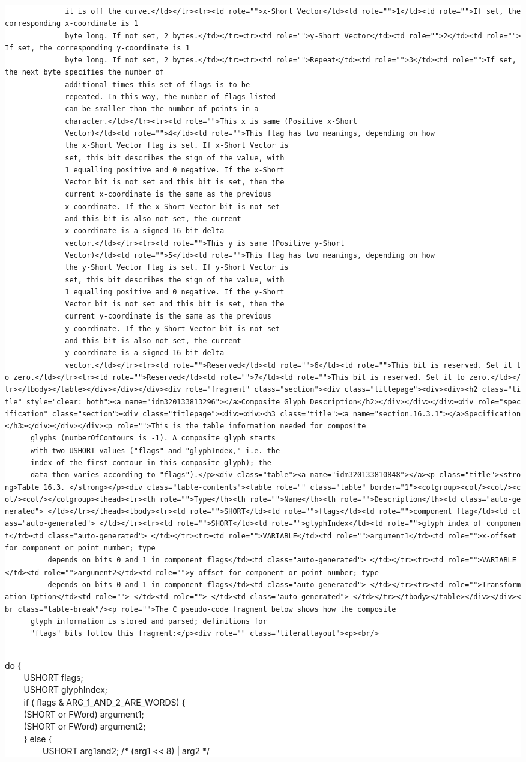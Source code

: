                   it is off the curve.</td></tr><tr><td role="">x-Short Vector</td><td role="">1</td><td role="">If set, the corresponding x-coordinate is 1
                  byte long. If not set, 2 bytes.</td></tr><tr><td role="">y-Short Vector</td><td role="">2</td><td role="">If set, the corresponding y-coordinate is 1
                  byte long. If not set, 2 bytes.</td></tr><tr><td role="">Repeat</td><td role="">3</td><td role="">If set, the next byte specifies the number of
                  additional times this set of flags is to be
                  repeated. In this way, the number of flags listed
                  can be smaller than the number of points in a
                  character.</td></tr><tr><td role="">This x is same (Positive x-Short
                  Vector)</td><td role="">4</td><td role="">This flag has two meanings, depending on how
                  the x-Short Vector flag is set. If x-Short Vector is
                  set, this bit describes the sign of the value, with
                  1 equalling positive and 0 negative. If the x-Short
                  Vector bit is not set and this bit is set, then the
                  current x-coordinate is the same as the previous
                  x-coordinate. If the x-Short Vector bit is not set
                  and this bit is also not set, the current
                  x-coordinate is a signed 16-bit delta
                  vector.</td></tr><tr><td role="">This y is same (Positive y-Short
                  Vector)</td><td role="">5</td><td role="">This flag has two meanings, depending on how
                  the y-Short Vector flag is set. If y-Short Vector is
                  set, this bit describes the sign of the value, with
                  1 equalling positive and 0 negative. If the y-Short
                  Vector bit is not set and this bit is set, then the
                  current y-coordinate is the same as the previous
                  y-coordinate. If the y-Short Vector bit is not set
                  and this bit is also not set, the current
                  y-coordinate is a signed 16-bit delta
                  vector.</td></tr><tr><td role="">Reserved</td><td role="">6</td><td role="">This bit is reserved. Set it to zero.</td></tr><tr><td role="">Reserved</td><td role="">7</td><td role="">This bit is reserved. Set it to zero.</td></tr></tbody></table></div></div></div><div role="fragment" class="section"><div class="titlepage"><div><div><h2 class="title" style="clear: both"><a name="idm320133813296"></a>Composite Glyph Description</h2></div></div></div><div role="specification" class="section"><div class="titlepage"><div><div><h3 class="title"><a name="section.16.3.1"></a>Specification</h3></div></div></div><p role="">This is the table information needed for composite
          glyphs (numberOfContours is -1). A composite glyph starts
          with two USHORT values ("flags" and "glyphIndex," i.e. the
          index of the first contour in this composite glyph); the
          data then varies according to "flags").</p><div class="table"><a name="idm320133810848"></a><p class="title"><strong>Table 16.3. </strong></p><div class="table-contents"><table role="" class="table" border="1"><colgroup><col/><col/><col/><col/></colgroup><thead><tr><th role="">Type</th><th role="">Name</th><th role="">Description</th><td class="auto-generated"> </td></tr></thead><tbody><tr><td role="">SHORT</td><td role="">flags</td><td role="">component flag</td><td class="auto-generated"> </td></tr><tr><td role="">SHORT</td><td role="">glyphIndex</td><td role="">glyph index of component</td><td class="auto-generated"> </td></tr><tr><td role="">VARIABLE</td><td role="">argument1</td><td role="">x-offset for component or point number; type
              depends on bits 0 and 1 in component flags</td><td class="auto-generated"> </td></tr><tr><td role="">VARIABLE</td><td role="">argument2</td><td role="">y-offset for component or point number; type
              depends on bits 0 and 1 in component flags</td><td class="auto-generated"> </td></tr><tr><td role="">Transformation Option</td><td role=""> </td><td role=""> </td><td class="auto-generated"> </td></tr></tbody></table></div></div><br class="table-break"/><p role="">The C pseudo-code fragment below shows how the composite
          glyph information is stored and parsed; definitions for
          "flags" bits follow this fragment:</p><div role="" class="literallayout"><p><br/>
<br/>
do {<br/>
        USHORT flags;<br/>
        USHORT glyphIndex;<br/>
        if ( flags &amp; ARG_1_AND_2_ARE_WORDS) {<br/>
        (SHORT or FWord) argument1;<br/>
        (SHORT or FWord) argument2;<br/>
        } else {<br/>
                USHORT arg1and2; /* (arg1 &lt;&lt; 8) | arg2 */<br/>
